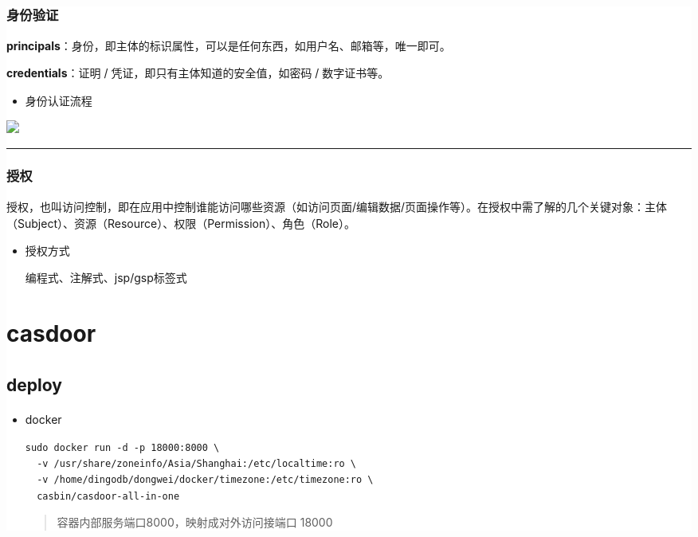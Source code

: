 ### 身份验证

**principals**：身份，即主体的标识属性，可以是任何东西，如用户名、邮箱等，唯一即可。 

**credentials**：证明 / 凭证，即只有主体知道的安全值，如密码 / 数字证书等。 

- 身份认证流程

![](http://wiki.jikexueyuan.com/project/shiro/images/4.png)

------

### 授权

授权，也叫访问控制，即在应用中控制谁能访问哪些资源（如访问页面/编辑数据/页面操作等）。在授权中需了解的几个关键对象：主体（Subject）、资源（Resource）、权限（Permission）、角色（Role）。 

- 授权方式

  编程式、注解式、jsp/gsp标签式

# casdoor

## deploy

- docker

  ```shell
  sudo docker run -d -p 18000:8000 \
    -v /usr/share/zoneinfo/Asia/Shanghai:/etc/localtime:ro \
    -v /home/dingodb/dongwei/docker/timezone:/etc/timezone:ro \
    casbin/casdoor-all-in-one
  ```

  > 容器内部服务端口8000，映射成对外访问接端口 18000

